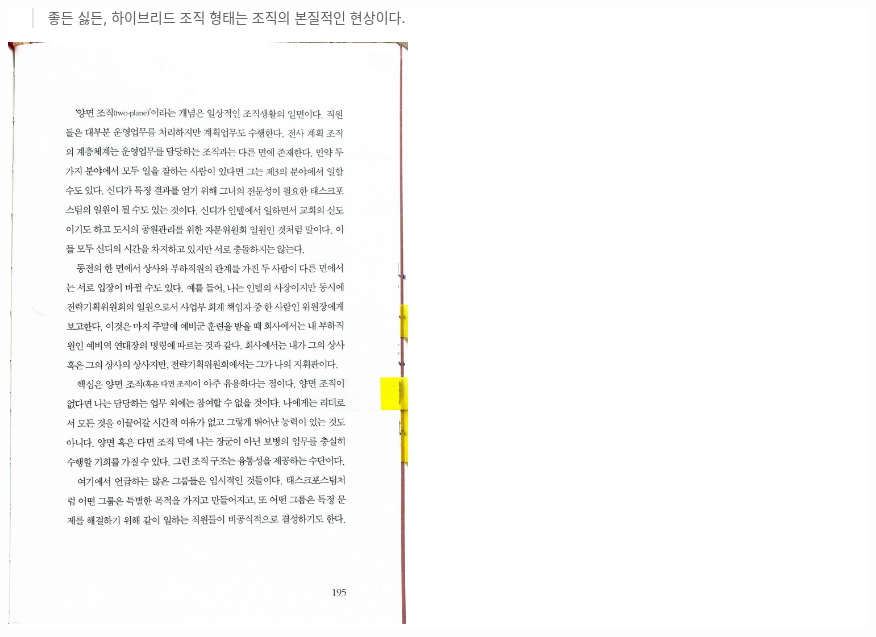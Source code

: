 > 좋든 싫든, 하이브리드 조직 형태는 조직의 본질적인 현상이다.

<img src="high_output_management/87.jpg" alt="" width="400"/>
